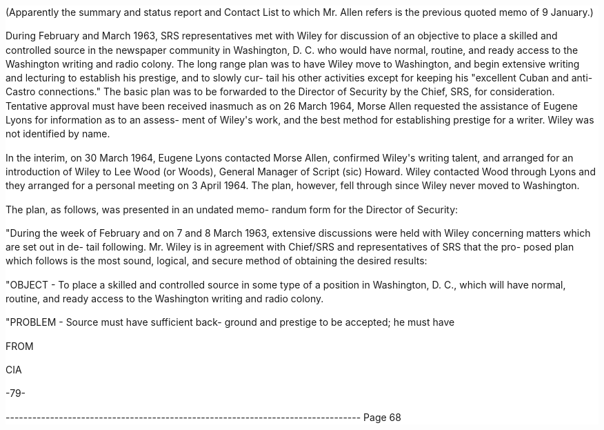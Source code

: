 (Apparently the summary and status report and Contact
List to which Mr. Allen refers is the previous quoted memo
of 9 January.)

During February and March 1963, SRS representatives met
with Wiley for discussion of an objective to place a skilled
and controlled source in the newspaper community in Washington,
D. C. who would have normal, routine, and ready access to the
Washington writing and radio colony. The long range plan was
to have Wiley move to Washington, and begin extensive writing
and lecturing to establish his prestige, and to slowly cur-
tail his other activities except for keeping his "excellent
Cuban and anti-Castro connections." The basic plan was to be
forwarded to the Director of Security by the Chief, SRS, for
consideration. Tentative approval must have been received
inasmuch as on 26 March 1964, Morse Allen requested the
assistance of Eugene Lyons for information as to an assess-
ment of Wiley's work, and the best method for establishing
prestige for a writer. Wiley was not identified by name.

In the interim, on 30 March 1964, Eugene Lyons contacted
Morse Allen, confirmed Wiley's writing talent, and arranged
for an introduction of Wiley to Lee Wood (or Woods), General
Manager of Script (sic) Howard. Wiley contacted Wood through
Lyons and they arranged for a personal meeting on 3 April 1964.
The plan, however, fell through since Wiley never moved to
Washington.

The plan, as follows, was presented in an undated memo-
randum form for the Director of Security:

"During the week of February and on 7 and
8 March 1963, extensive discussions were held with
Wiley concerning matters which are set out in de-
tail following. Mr. Wiley is in agreement with
Chief/SRS and representatives of SRS that the pro-
posed plan which follows is the most sound, logical,
and secure method of obtaining the desired results:

"OBJECT - To place a skilled and controlled
source in some type of a position in Washington,
D. C., which will have normal, routine, and ready
access to the Washington writing and radio colony.

"PROBLEM - Source must have sufficient back-
ground and prestige to be accepted; he must have

FROM

CIA

-79-


-------------------------------------------------------------------------------- Page 68
